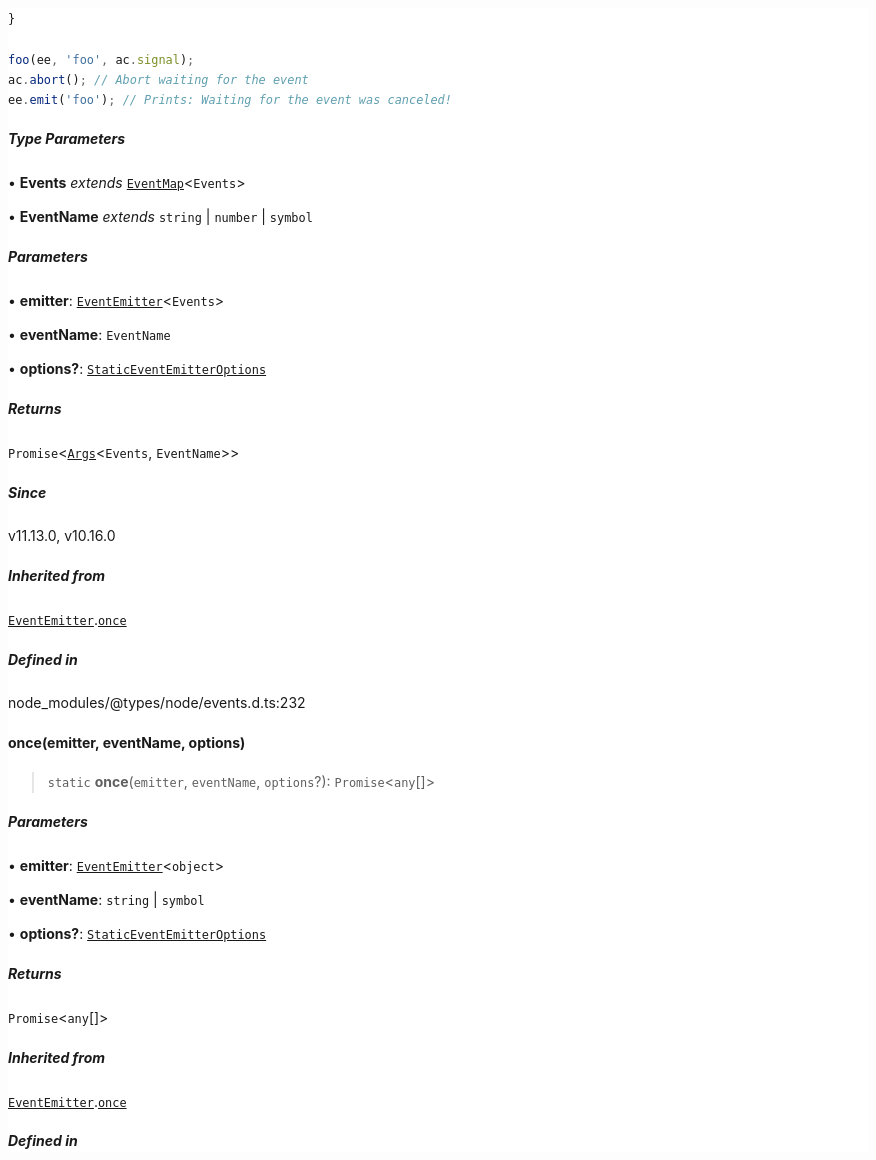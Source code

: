 ```js
}

foo(ee, 'foo', ac.signal);
ac.abort(); // Abort waiting for the event
ee.emit('foo'); // Prints: Waiting for the event was canceled!
```

##### Type Parameters

• **Events** *extends* [`EventMap`](../type-aliases/EventMap.md)\<`Events`\>

• **EventName** *extends* `string` \| `number` \| `symbol`

##### Parameters

• **emitter**: [`EventEmitter`](EventEmitter.md)\<`Events`\>

• **eventName**: `EventName`

• **options?**: [`StaticEventEmitterOptions`](../interfaces/StaticEventEmitterOptions.md)

##### Returns

`Promise`\<[`Args`](../type-aliases/Args.md)\<`Events`, `EventName`\>\>

##### Since

v11.13.0, v10.16.0

##### Inherited from

[`EventEmitter`](EventEmitter.md).[`once`](EventEmitter.md#once-2)

##### Defined in

node\_modules/@types/node/events.d.ts:232

#### once(emitter, eventName, options)

> `static` **once**(`emitter`, `eventName`, `options`?): `Promise`\<`any`[]\>

##### Parameters

• **emitter**: [`EventEmitter`](../interfaces/EventEmitter.md)\<`object`\>

• **eventName**: `string` \| `symbol`

• **options?**: [`StaticEventEmitterOptions`](../interfaces/StaticEventEmitterOptions.md)

##### Returns

`Promise`\<`any`[]\>

##### Inherited from

[`EventEmitter`](EventEmitter.md).[`once`](EventEmitter.md#once-2)

##### Defined in
